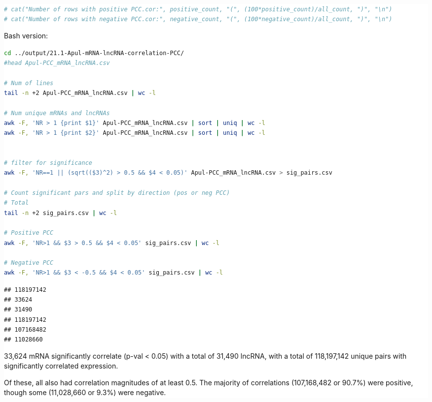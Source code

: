 ``` r
# cat("Number of rows with positive PCC.cor:", positive_count, "(", (100*positive_count)/all_count, ")", "\n")
# cat("Number of rows with negative PCC.cor:", negative_count, "(", (100*negative_count)/all_count, ")", "\n")
```

Bash version:

``` bash
cd ../output/21.1-Apul-mRNA-lncRNA-correlation-PCC/
#head Apul-PCC_mRNA_lncRNA.csv

# Num of lines
tail -n +2 Apul-PCC_mRNA_lncRNA.csv | wc -l

# Num unique mRNAs and lncRNAs
awk -F, 'NR > 1 {print $1}' Apul-PCC_mRNA_lncRNA.csv | sort | uniq | wc -l
awk -F, 'NR > 1 {print $2}' Apul-PCC_mRNA_lncRNA.csv | sort | uniq | wc -l


# filter for significance
awk -F, 'NR==1 || (sqrt(($3)^2) > 0.5 && $4 < 0.05)' Apul-PCC_mRNA_lncRNA.csv > sig_pairs.csv

# Count significant pars and split by direction (pos or neg PCC)
# Total
tail -n +2 sig_pairs.csv | wc -l

# Positive PCC
awk -F, 'NR>1 && $3 > 0.5 && $4 < 0.05' sig_pairs.csv | wc -l

# Negative PCC
awk -F, 'NR>1 && $3 < -0.5 && $4 < 0.05' sig_pairs.csv | wc -l
```

    ## 118197142
    ## 33624
    ## 31490
    ## 118197142
    ## 107168482
    ## 11028660

33,624 mRNA significantly correlate (p-val \< 0.05) with a total of
31,490 lncRNA, with a total of 118,197,142 unique pairs with
significantly correlated expression.

Of these, all also had correlation magnitudes of at least 0.5. The
majority of correlations (107,168,482 or 90.7%) were positive, though
some (11,028,660 or 9.3%) were negative.
